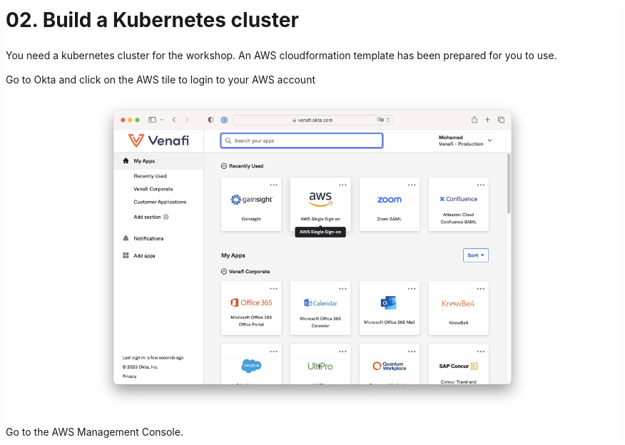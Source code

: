 # 02. Build a Kubernetes cluster

You need a kubernetes cluster for the workshop. An AWS cloudformation template has been prepared for you to use.

Go to Okta and click on the AWS tile to login to your AWS account
<p align="center">
  <img src="../../imgs/cfn01.png" width="614" />
</p>

Go to the AWS Management Console. 
<p align="center">